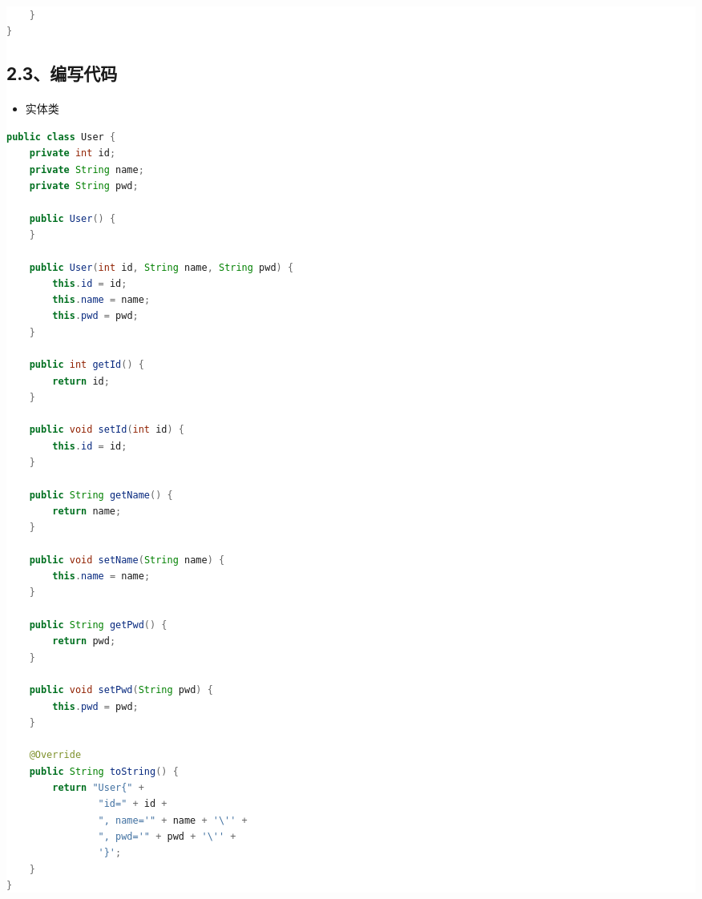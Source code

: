 ```java
    }
}

```

## 2.3、编写代码

- 实体类

```java
public class User {
    private int id;
    private String name;
    private String pwd;

    public User() {
    }

    public User(int id, String name, String pwd) {
        this.id = id;
        this.name = name;
        this.pwd = pwd;
    }

    public int getId() {
        return id;
    }

    public void setId(int id) {
        this.id = id;
    }

    public String getName() {
        return name;
    }

    public void setName(String name) {
        this.name = name;
    }

    public String getPwd() {
        return pwd;
    }

    public void setPwd(String pwd) {
        this.pwd = pwd;
    }

    @Override
    public String toString() {
        return "User{" +
                "id=" + id +
                ", name='" + name + '\'' +
                ", pwd='" + pwd + '\'' +
                '}';
    }
}
```
